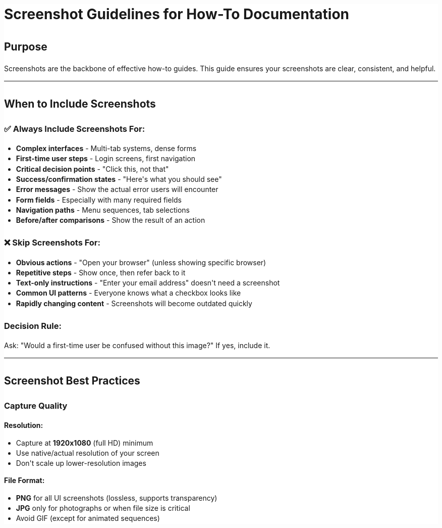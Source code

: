 # Screenshot Guidelines for How-To Documentation

## Purpose

Screenshots are the backbone of effective how-to guides. This guide ensures your screenshots are clear, consistent, and helpful.

---

## When to Include Screenshots

### ✅ Always Include Screenshots For:

- **Complex interfaces** - Multi-tab systems, dense forms
- **First-time user steps** - Login screens, first navigation
- **Critical decision points** - "Click this, not that"
- **Success/confirmation states** - "Here's what you should see"
- **Error messages** - Show the actual error users will encounter
- **Form fields** - Especially with many required fields
- **Navigation paths** - Menu sequences, tab selections
- **Before/after comparisons** - Show the result of an action

### ❌ Skip Screenshots For:

- **Obvious actions** - "Open your browser" (unless showing specific browser)
- **Repetitive steps** - Show once, then refer back to it
- **Text-only instructions** - "Enter your email address" doesn't need a screenshot
- **Common UI patterns** - Everyone knows what a checkbox looks like
- **Rapidly changing content** - Screenshots will become outdated quickly

### Decision Rule:

Ask: "Would a first-time user be confused without this image?" If yes, include it.

---

## Screenshot Best Practices

### Capture Quality

**Resolution:**
- Capture at **1920x1080** (full HD) minimum
- Use native/actual resolution of your screen
- Don't scale up lower-resolution images

**File Format:**
- **PNG** for all UI screenshots (lossless, supports transparency)
- **JPG** only for photographs or when file size is critical
- Avoid GIF (except for animated sequences)

